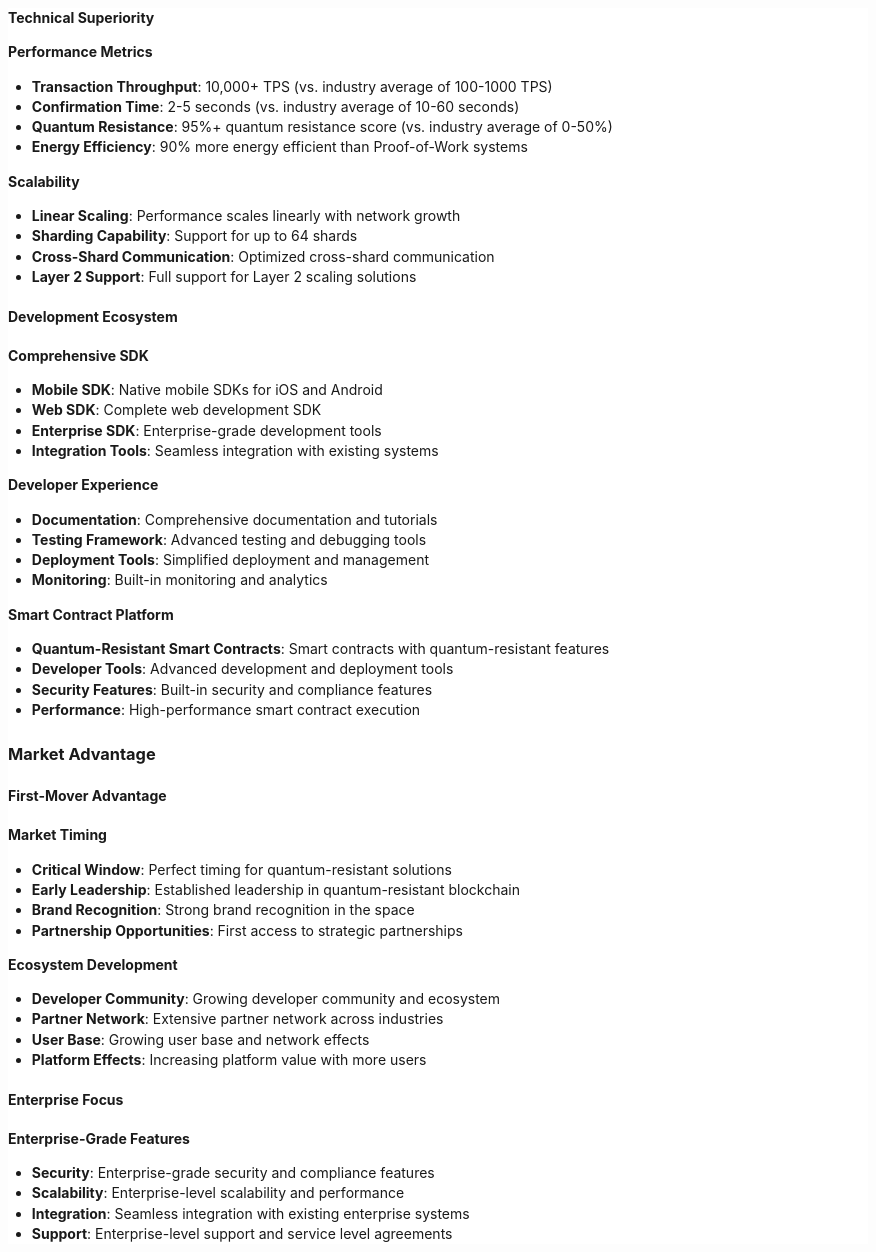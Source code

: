 **Technical Superiority**

**Performance Metrics**
- **Transaction Throughput**: 10,000+ TPS (vs. industry average of 100-1000 TPS)
- **Confirmation Time**: 2-5 seconds (vs. industry average of 10-60 seconds)
- **Quantum Resistance**: 95%+ quantum resistance score (vs. industry average of 0-50%)
- **Energy Efficiency**: 90% more energy efficient than Proof-of-Work systems

**Scalability**
- **Linear Scaling**: Performance scales linearly with network growth
- **Sharding Capability**: Support for up to 64 shards
- **Cross-Shard Communication**: Optimized cross-shard communication
- **Layer 2 Support**: Full support for Layer 2 scaling solutions

#### Development Ecosystem

**Comprehensive SDK**
- **Mobile SDK**: Native mobile SDKs for iOS and Android
- **Web SDK**: Complete web development SDK
- **Enterprise SDK**: Enterprise-grade development tools
- **Integration Tools**: Seamless integration with existing systems

**Developer Experience**
- **Documentation**: Comprehensive documentation and tutorials
- **Testing Framework**: Advanced testing and debugging tools
- **Deployment Tools**: Simplified deployment and management
- **Monitoring**: Built-in monitoring and analytics

**Smart Contract Platform**
- **Quantum-Resistant Smart Contracts**: Smart contracts with quantum-resistant features
- **Developer Tools**: Advanced development and deployment tools
- **Security Features**: Built-in security and compliance features
- **Performance**: High-performance smart contract execution

### Market Advantage

#### First-Mover Advantage

**Market Timing**
- **Critical Window**: Perfect timing for quantum-resistant solutions
- **Early Leadership**: Established leadership in quantum-resistant blockchain
- **Brand Recognition**: Strong brand recognition in the space
- **Partnership Opportunities**: First access to strategic partnerships

**Ecosystem Development**
- **Developer Community**: Growing developer community and ecosystem
- **Partner Network**: Extensive partner network across industries
- **User Base**: Growing user base and network effects
- **Platform Effects**: Increasing platform value with more users

#### Enterprise Focus

**Enterprise-Grade Features**
- **Security**: Enterprise-grade security and compliance features
- **Scalability**: Enterprise-level scalability and performance
- **Integration**: Seamless integration with existing enterprise systems
- **Support**: Enterprise-level support and service level agreements
